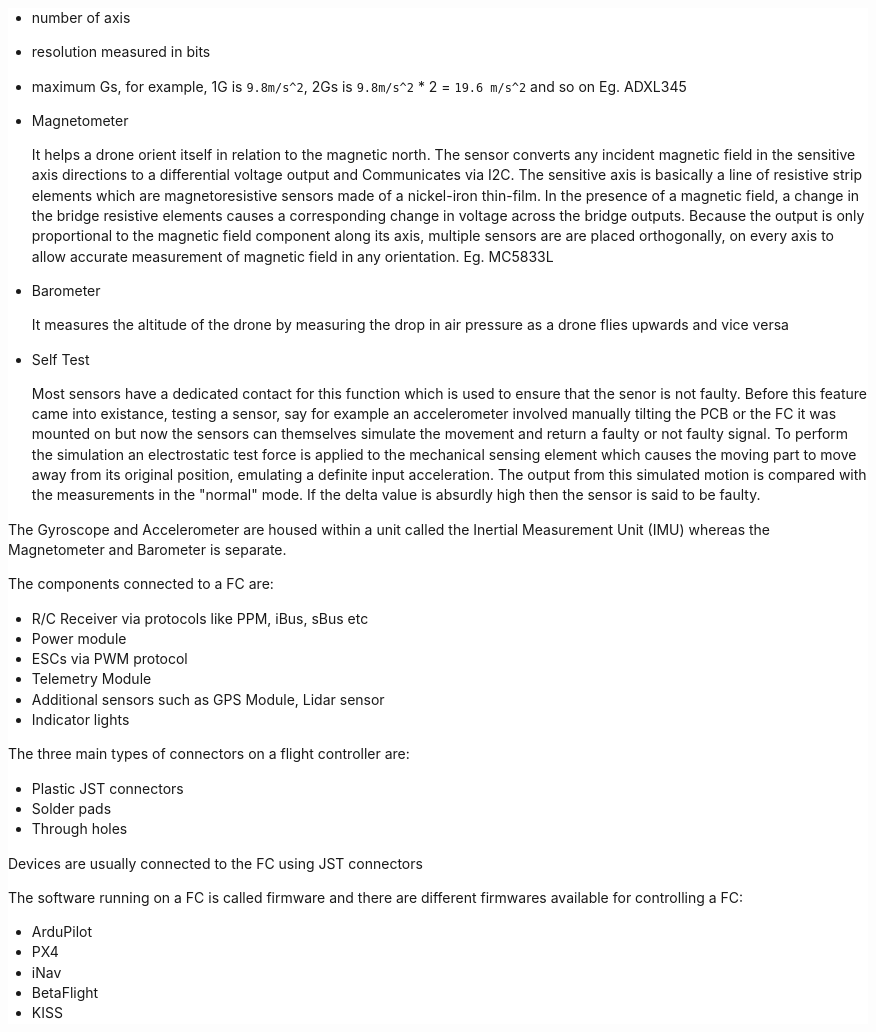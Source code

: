   - number of axis
  - resolution measured in bits
  - maximum Gs, for example, 1G is `9.8m/s^2`, 2Gs is `9.8m/s^2` \* 2 = `19.6 m/s^2` and so on
    Eg. ADXL345

- Magnetometer

  It helps a drone orient itself in relation to the magnetic north. The sensor converts any incident magnetic field in the sensitive axis directions to a differential voltage output and Communicates via I2C. The sensitive axis is basically a line of resistive strip elements which are magnetoresistive sensors made of a nickel-iron thin-film. In the presence of a magnetic field, a change in the bridge resistive elements causes a corresponding change in voltage across the bridge outputs. Because the output is only proportional to the magnetic field component along its axis, multiple sensors are are placed orthogonally, on every axis to allow accurate measurement of magnetic field in any orientation.
  Eg. MC5833L

- Barometer

  It measures the altitude of the drone by measuring the drop in air pressure as a drone flies upwards and vice versa

- Self Test

  Most sensors have a dedicated contact for this function which is used to ensure that the senor is not faulty. Before this feature came into existance, testing a sensor, say for example an accelerometer involved manually tilting the PCB or the FC it was mounted on but now the sensors can themselves simulate the movement and return a faulty or not faulty signal. To perform the simulation an electrostatic test force is applied to the mechanical sensing element which causes the moving part to move away from its original position, emulating a definite input acceleration. The output from this simulated motion is compared with the measurements in the "normal" mode. If the delta value is absurdly high then the sensor is said to be faulty.

The Gyroscope and Accelerometer are housed within a unit called the Inertial Measurement Unit (IMU) whereas the Magnetometer and Barometer is separate.

The components connected to a FC are:

- R/C Receiver via protocols like PPM, iBus, sBus etc
- Power module
- ESCs via PWM protocol
- Telemetry Module
- Additional sensors such as GPS Module, Lidar sensor
- Indicator lights

The three main types of connectors on a flight controller are:

- Plastic JST connectors
- Solder pads
- Through holes

Devices are usually connected to the FC using JST connectors

The software running on a FC is called firmware and there are different firmwares available for controlling a FC:

- ArduPilot
- PX4
- iNav
- BetaFlight
- KISS
